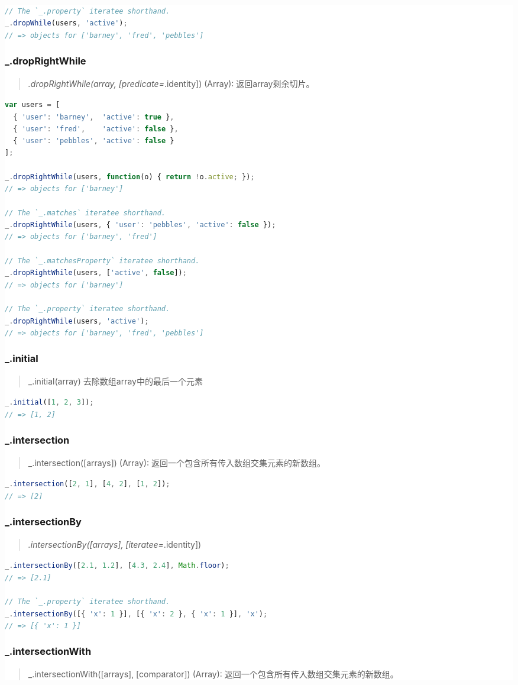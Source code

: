 ```js
// The `_.property` iteratee shorthand.
_.dropWhile(users, 'active');
// => objects for ['barney', 'fred', 'pebbles']

```
### _.dropRightWhile
>_.dropRightWhile(array, [predicate=_.identity])
(Array): 返回array剩余切片。
```js
var users = [
  { 'user': 'barney',  'active': true },
  { 'user': 'fred',    'active': false },
  { 'user': 'pebbles', 'active': false }
];
 
_.dropRightWhile(users, function(o) { return !o.active; });
// => objects for ['barney']
 
// The `_.matches` iteratee shorthand.
_.dropRightWhile(users, { 'user': 'pebbles', 'active': false });
// => objects for ['barney', 'fred']
 
// The `_.matchesProperty` iteratee shorthand.
_.dropRightWhile(users, ['active', false]);
// => objects for ['barney']
 
// The `_.property` iteratee shorthand.
_.dropRightWhile(users, 'active');
// => objects for ['barney', 'fred', 'pebbles']

```
### _.initial
>_.initial(array)
去除数组array中的最后一个元素
```js
_.initial([1, 2, 3]);
// => [1, 2]

```
### _.intersection
>_.intersection([arrays])
(Array): 返回一个包含所有传入数组交集元素的新数组。
```js
_.intersection([2, 1], [4, 2], [1, 2]);
// => [2]
```
### _.intersectionBy
>_.intersectionBy([arrays], [iteratee=_.identity])
```js
_.intersectionBy([2.1, 1.2], [4.3, 2.4], Math.floor);
// => [2.1]
 
// The `_.property` iteratee shorthand.
_.intersectionBy([{ 'x': 1 }], [{ 'x': 2 }, { 'x': 1 }], 'x');
// => [{ 'x': 1 }]

```
### _.intersectionWith
>_.intersectionWith([arrays], [comparator])
(Array): 返回一个包含所有传入数组交集元素的新数组。
```js
```